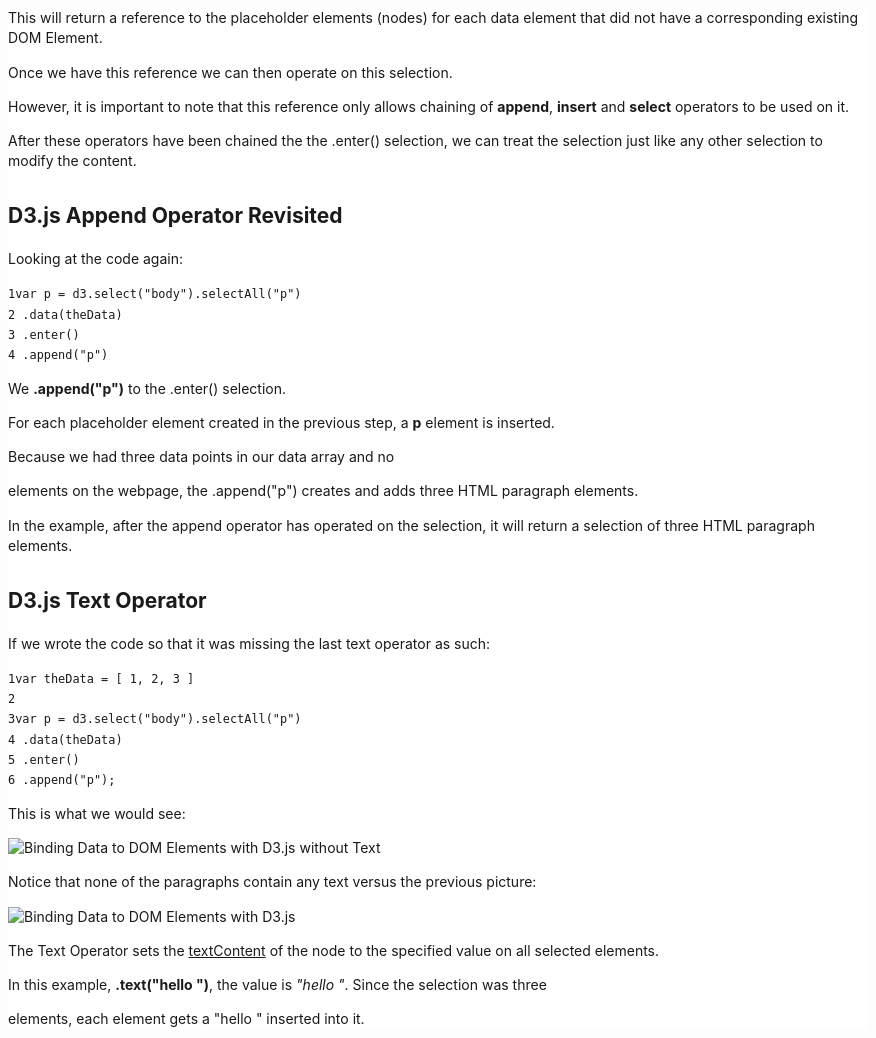 This will return a reference to the placeholder elements (nodes) for each data element that did not have a corresponding existing DOM Element.

Once we have this reference we can then operate on this selection.

However, it is important to note that this reference only allows chaining of **append**, **insert** and **select** operators to be used on it.

After these operators have been chained the the .enter() selection, we can treat the selection just like any other selection to modify the content.

## D3.js Append Operator Revisited

Looking at the code again:

```
1var p = d3.select("body").selectAll("p")
2 .data(theData)
3 .enter()
4 .append("p")
```

We **.append("p")** to the .enter() selection.

For each placeholder element created in the previous step, a **p** element is inserted.

Because we had three data points in our data array and no <p> elements on the webpage, the .append("p") creates and adds three HTML paragraph elements.

In the example, after the append operator has operated on the selection, it will return a selection of three HTML paragraph elements.

## D3.js Text Operator

If we wrote the code so that it was missing the last text operator as such:

```
1var theData = [ 1, 2, 3 ]
2
3var p = d3.select("body").selectAll("p")
4 .data(theData)
5 .enter()
6 .append("p");
```

This is what we would see:

![Binding Data to DOM Elements with D3.js without Text](https://www.dashingd3js.com/assets/binding_data_to_dom_elements_with_d3js_without_text_625x519-0f5c0255ad1da33ec765c3d5edb9792f.png)

Notice that none of the paragraphs contain any text versus the previous picture:

![Binding Data to DOM Elements with D3.js](https://www.dashingd3js.com/assets/binding_data_to_dom_elements_with_d3js_625x616-f0e1a8eef9b0469901018b17958a9448.png)

The Text Operator sets the [textContent](http://www.w3.org/TR/DOM-Level-3-Core/core.html#Node3-textContent) of the node to the specified value on all selected elements.

In this example, **.text("hello ")**, the value is _"hello "_. Since the selection was three <p> elements, each element gets a "hello " inserted into it.
